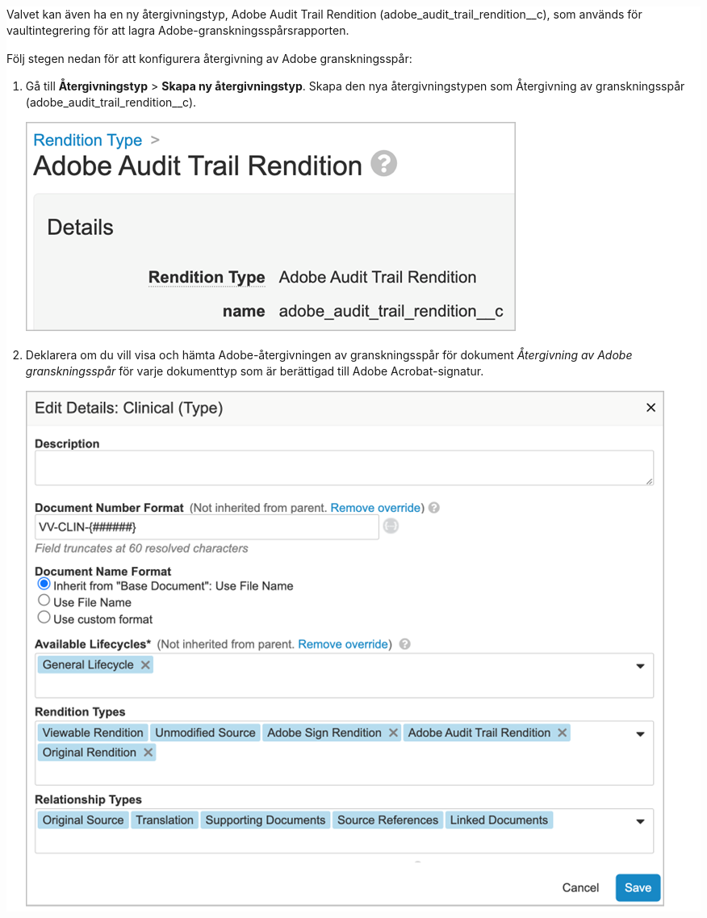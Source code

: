 Valvet kan även ha en ny återgivningstyp, Adobe Audit Trail Rendition (adobe_audit_trail_rendition__c), som används för vaultintegrering för att lagra Adobe-granskningsspårsrapporten.

Följ stegen nedan för att konfigurera återgivning av Adobe granskningsspår:

1. Gå till **Återgivningstyp** > **Skapa ny återgivningstyp**.
Skapa den nya återgivningstypen som Återgivning av granskningsspår (adobe_audit_trail_rendition__c).

   ![Bild](images/audit-trail-rendition-setup-1.png)

1. Deklarera om du vill visa och hämta Adobe-återgivningen av granskningsspår för dokument *Återgivning av Adobe granskningsspår* för varje dokumenttyp som är berättigad till Adobe Acrobat-signatur.

   ![Bild](images/audit-trail-rendition-setup-2.png)
